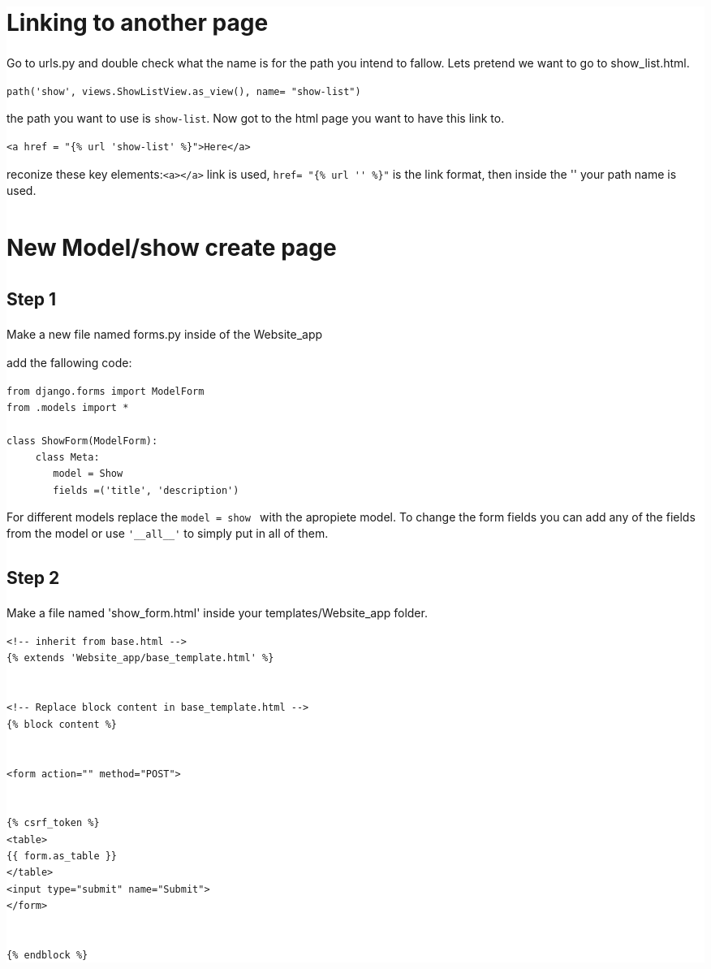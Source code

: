 # Linking to another page

Go to urls.py and double check what the name is for the path you intend to fallow. Lets pretend we want to go to show_list.html.
```
path('show', views.ShowListView.as_view(), name= "show-list")
```
the path you want to use is `show-list`. Now got to the html page you want to have this link to.
```
<a href = "{% url 'show-list' %}">Here</a>
```
reconize these key elements:`<a></a>` link is used, `href= "{% url '' %}"` is the link format, then inside the '' your path name is used.

# New Model/show create page

## Step 1 
Make a new file named forms.py inside of the Website_app

add the fallowing code:
```
from django.forms import ModelForm
from .models import *

class ShowForm(ModelForm):
     class Meta:
        model = Show
        fields =('title', 'description')
```

For different models replace the `model = show ` with the apropiete model. To change the form fields you can add any of the fields from the model or use `'__all__'` to simply put in all of them.

## Step 2
Make a file named 'show_form.html' inside your templates/Website_app folder.

```
<!-- inherit from base.html -->
{% extends 'Website_app/base_template.html' %}


<!-- Replace block content in base_template.html -->
{% block content %}


<form action="" method="POST">


{% csrf_token %}
<table>
{{ form.as_table }}
</table>
<input type="submit" name="Submit">
</form>


{% endblock %}
```
